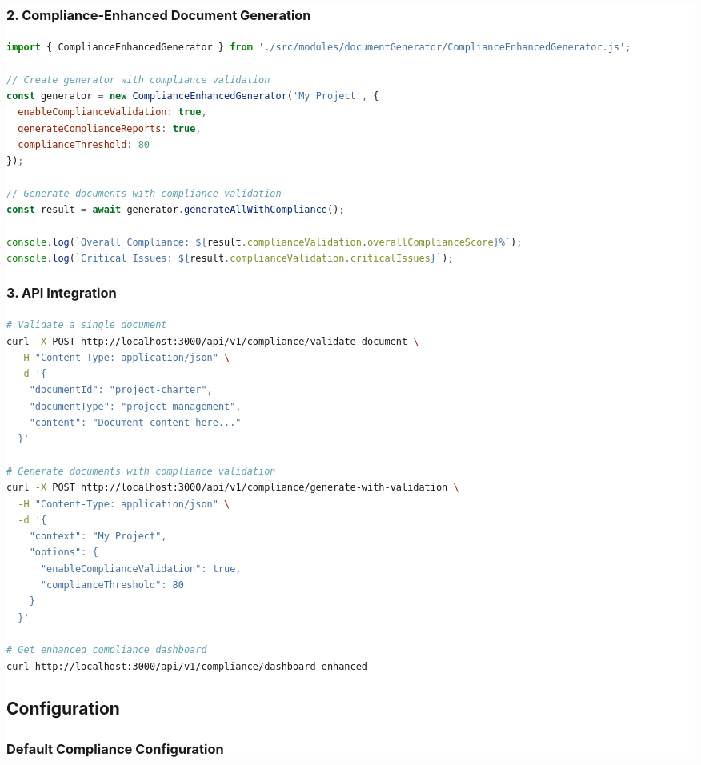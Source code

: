 ### 2. Compliance-Enhanced Document Generation

```javascript
import { ComplianceEnhancedGenerator } from './src/modules/documentGenerator/ComplianceEnhancedGenerator.js';

// Create generator with compliance validation
const generator = new ComplianceEnhancedGenerator('My Project', {
  enableComplianceValidation: true,
  generateComplianceReports: true,
  complianceThreshold: 80
});

// Generate documents with compliance validation
const result = await generator.generateAllWithCompliance();

console.log(`Overall Compliance: ${result.complianceValidation.overallComplianceScore}%`);
console.log(`Critical Issues: ${result.complianceValidation.criticalIssues}`);
```

### 3. API Integration

```bash
# Validate a single document
curl -X POST http://localhost:3000/api/v1/compliance/validate-document \
  -H "Content-Type: application/json" \
  -d '{
    "documentId": "project-charter",
    "documentType": "project-management",
    "content": "Document content here..."
  }'

# Generate documents with compliance validation
curl -X POST http://localhost:3000/api/v1/compliance/generate-with-validation \
  -H "Content-Type: application/json" \
  -d '{
    "context": "My Project",
    "options": {
      "enableComplianceValidation": true,
      "complianceThreshold": 80
    }
  }'

# Get enhanced compliance dashboard
curl http://localhost:3000/api/v1/compliance/dashboard-enhanced
```

## Configuration

### Default Compliance Configuration
